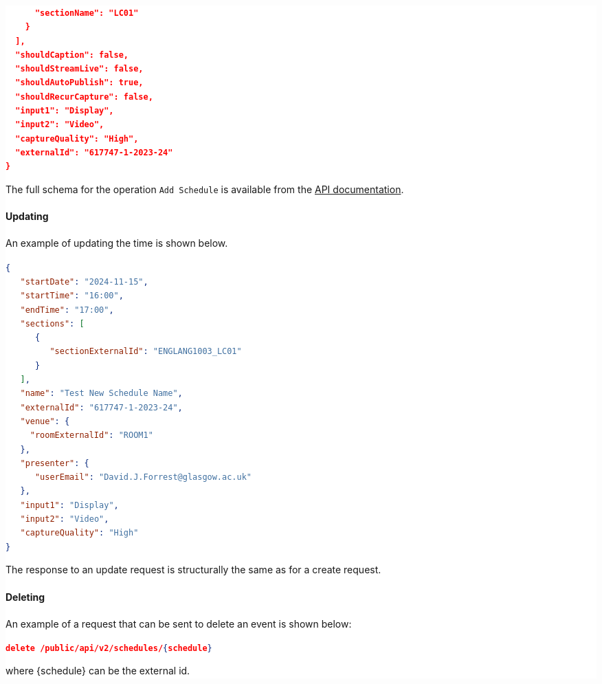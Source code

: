 ```json
      "sectionName": "LC01"
    }
  ],
  "shouldCaption": false,
  "shouldStreamLive": false,
  "shouldAutoPublish": true,
  "shouldRecurCapture": false,
  "input1": "Display",
  "input2": "Video",
  "captureQuality": "High",
  "externalId": "617747-1-2023-24"
}
```

The full schema for the operation `Add Schedule` is available from the [API documentation](https://echo360.org.uk/api-documentation#!/schedules_v2/Create).

#### Updating

An example of updating the time is shown below.

```json
{
   "startDate": "2024-11-15",
   "startTime": "16:00",
   "endTime": "17:00",
   "sections": [
      {
         "sectionExternalId": "ENGLANG1003_LC01"
      }
   ],
   "name": "Test New Schedule Name",
   "externalId": "617747-1-2023-24",
   "venue": {
     "roomExternalId": "ROOM1"
   },
   "presenter": {
      "userEmail": "David.J.Forrest@glasgow.ac.uk"
   },
   "input1": "Display",
   "input2": "Video",
   "captureQuality": "High"
}
```

The response to an update request is structurally the same as for a create request.

#### Deleting

An example of a request that can be sent to delete an event is shown below:
```json
delete /public/api/v2/schedules/{schedule}
```
where {schedule} can be the external id.
